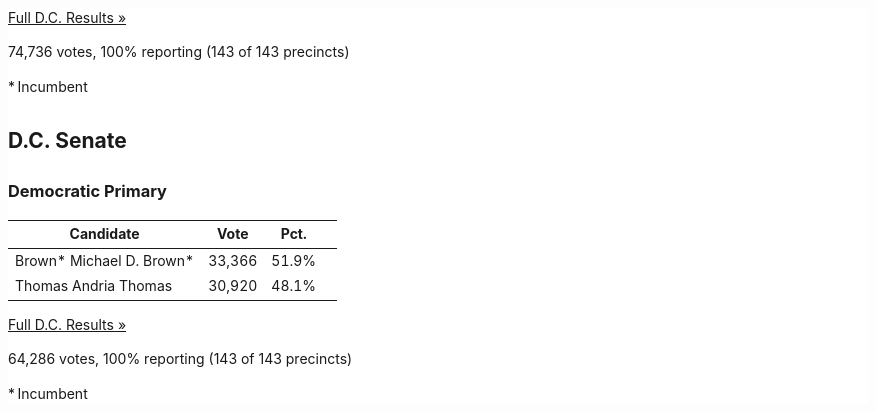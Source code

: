 [Full D.C. Results
»](https://www.nytimes3xbfgragh.onion/elections/results/district-of-columbia)

</div>

<span class="eln-total-votes">74,736 votes, </span>100% reporting
<span class="g-precinct-count">(143 of 143
precincts)</span>

\* Incumbent

</div>

</div>

</div>

</div>

</div>

<div id="dc-senate" class="eln-race-group eln-dc-senate">

## D.C. Senate

<div id="dc-9162-2018-06-19" class="eln-race eln-has-incumbent">

### Democratic Primary

<div class="eln-race-content">

<div class="eln-race-results" data-race-id="dc-9162-2018-06-19">

<div class="eln-results-container eln-results-row-dc-senate eln-race-report eln-result-winner eln-race-open" data-race-id="dc-9162-2018-06-19" data-options="{&quot;max_candidates&quot;:3,&quot;show_more&quot;:true,&quot;show_precinct_count&quot;:true,&quot;use_only_party_colors&quot;:true}">

| Candidate                                                                                                                                                                                                                                                                                                                                                                            | Vote   | Pct.                                        |                                                                                                 |
| ------------------------------------------------------------------------------------------------------------------------------------------------------------------------------------------------------------------------------------------------------------------------------------------------------------------------------------------------------------------------------------ | ------ | ------------------------------------------- | ----------------------------------------------------------------------------------------------- |
| <span class="eln-name-wrap"><span class="eln-popup-swatch eln-swatch eln-democrat"></span> <span class="eln-sprite eln-i-check"></span> <span class="eln-sprite eln-i-check-sm"></span> <span class="eln-last-name">Brown<span class="eln-incumbent-label">\*</span> </span><span class="eln-name-display">Michael D. Brown<span class="eln-incumbent-label">\*</span></span></span> | 33,366 | 51.9<span class="eln-percent-sign">%</span> | <span class="eln-percent-bar eln-swatch eln-democrat" style="width: 100%"></span>               |
| <span class="eln-name-wrap"><span class="eln-popup-swatch eln-swatch eln-democrat"></span> <span class="eln-sprite eln-i-check"></span> <span class="eln-sprite eln-i-check-sm"></span> <span class="eln-last-name">Thomas </span><span class="eln-name-display">Andria Thomas</span></span>                                                                                         | 30,920 | 48.1<span class="eln-percent-sign">%</span> | <span class="eln-percent-bar eln-swatch eln-democrat" style="width: 92.67822736030828%"></span> |

<div class="eln-popup-link">

[Full D.C. Results
»](https://www.nytimes3xbfgragh.onion/elections/results/district-of-columbia)

</div>

<span class="eln-total-votes">64,286 votes, </span>100% reporting
<span class="g-precinct-count">(143 of 143
precincts)</span>

\* Incumbent

</div>

</div>
